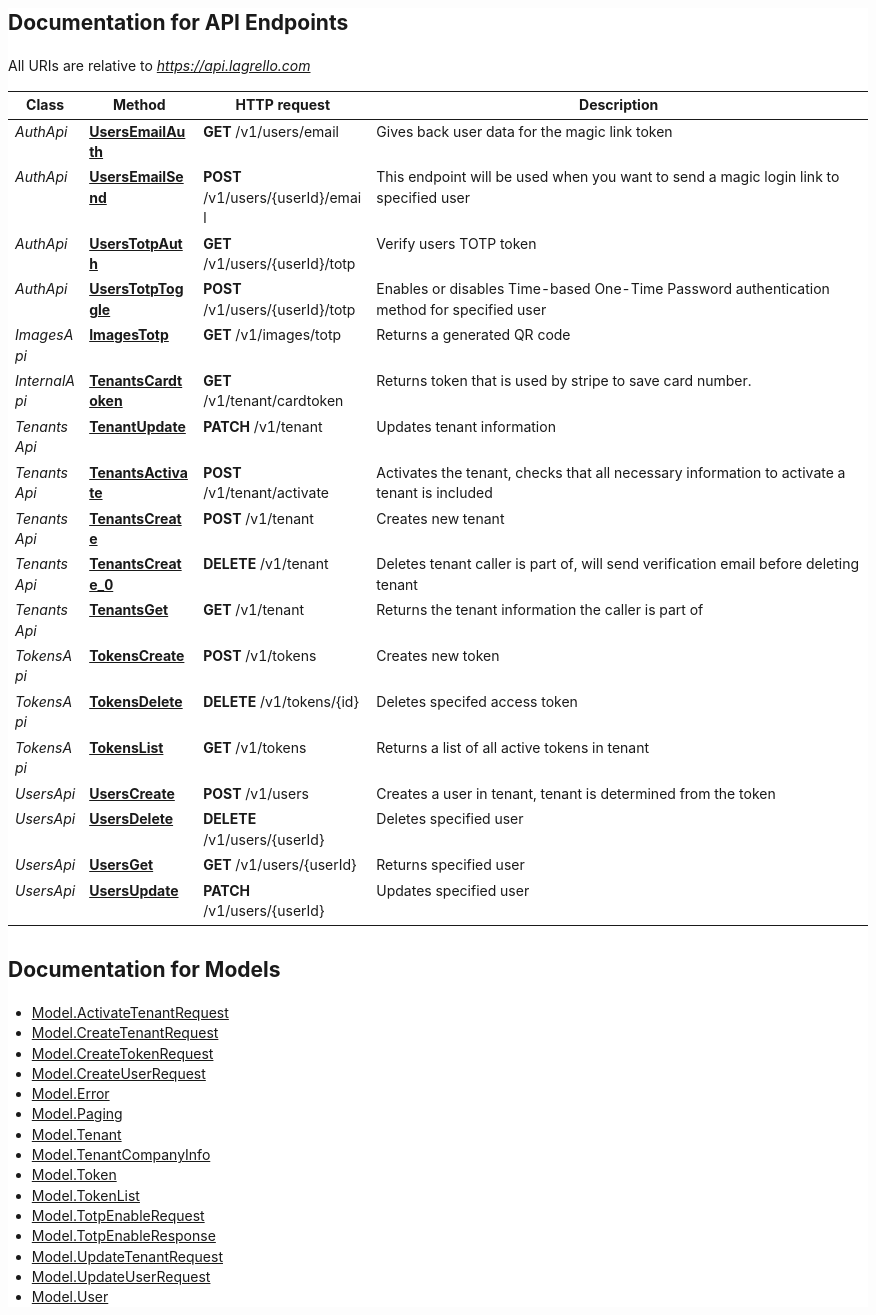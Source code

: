 ## Documentation for API Endpoints

All URIs are relative to *https://api.lagrello.com*

Class | Method | HTTP request | Description
------------ | ------------- | ------------- | -------------
*AuthApi* | [**UsersEmailAuth**](docs/AuthApi.md#usersemailauth) | **GET** /v1/users/email | Gives back user data for the magic link token
*AuthApi* | [**UsersEmailSend**](docs/AuthApi.md#usersemailsend) | **POST** /v1/users/{userId}/email | This endpoint will be used when you want to send a magic login link to specified user
*AuthApi* | [**UsersTotpAuth**](docs/AuthApi.md#userstotpauth) | **GET** /v1/users/{userId}/totp | Verify users TOTP token
*AuthApi* | [**UsersTotpToggle**](docs/AuthApi.md#userstotptoggle) | **POST** /v1/users/{userId}/totp | Enables or disables Time-based One-Time Password authentication method for specified user
*ImagesApi* | [**ImagesTotp**](docs/ImagesApi.md#imagestotp) | **GET** /v1/images/totp | Returns a generated QR code
*InternalApi* | [**TenantsCardtoken**](docs/InternalApi.md#tenantscardtoken) | **GET** /v1/tenant/cardtoken | Returns token that is used by stripe to save card number.
*TenantsApi* | [**TenantUpdate**](docs/TenantsApi.md#tenantupdate) | **PATCH** /v1/tenant | Updates tenant information
*TenantsApi* | [**TenantsActivate**](docs/TenantsApi.md#tenantsactivate) | **POST** /v1/tenant/activate | Activates the tenant, checks that all necessary information to activate a tenant is included
*TenantsApi* | [**TenantsCreate**](docs/TenantsApi.md#tenantscreate) | **POST** /v1/tenant | Creates new tenant
*TenantsApi* | [**TenantsCreate_0**](docs/TenantsApi.md#tenantscreate_0) | **DELETE** /v1/tenant | Deletes tenant caller is part of, will send verification email before deleting tenant
*TenantsApi* | [**TenantsGet**](docs/TenantsApi.md#tenantsget) | **GET** /v1/tenant | Returns the tenant information the caller is part of
*TokensApi* | [**TokensCreate**](docs/TokensApi.md#tokenscreate) | **POST** /v1/tokens | Creates new token
*TokensApi* | [**TokensDelete**](docs/TokensApi.md#tokensdelete) | **DELETE** /v1/tokens/{id} | Deletes specifed access token
*TokensApi* | [**TokensList**](docs/TokensApi.md#tokenslist) | **GET** /v1/tokens | Returns a list of all active tokens in tenant
*UsersApi* | [**UsersCreate**](docs/UsersApi.md#userscreate) | **POST** /v1/users | Creates a user in tenant, tenant is determined from the token
*UsersApi* | [**UsersDelete**](docs/UsersApi.md#usersdelete) | **DELETE** /v1/users/{userId} | Deletes specified user
*UsersApi* | [**UsersGet**](docs/UsersApi.md#usersget) | **GET** /v1/users/{userId} | Returns specified user
*UsersApi* | [**UsersUpdate**](docs/UsersApi.md#usersupdate) | **PATCH** /v1/users/{userId} | Updates specified user


## Documentation for Models

 - [Model.ActivateTenantRequest](docs/ActivateTenantRequest.md)
 - [Model.CreateTenantRequest](docs/CreateTenantRequest.md)
 - [Model.CreateTokenRequest](docs/CreateTokenRequest.md)
 - [Model.CreateUserRequest](docs/CreateUserRequest.md)
 - [Model.Error](docs/Error.md)
 - [Model.Paging](docs/Paging.md)
 - [Model.Tenant](docs/Tenant.md)
 - [Model.TenantCompanyInfo](docs/TenantCompanyInfo.md)
 - [Model.Token](docs/Token.md)
 - [Model.TokenList](docs/TokenList.md)
 - [Model.TotpEnableRequest](docs/TotpEnableRequest.md)
 - [Model.TotpEnableResponse](docs/TotpEnableResponse.md)
 - [Model.UpdateTenantRequest](docs/UpdateTenantRequest.md)
 - [Model.UpdateUserRequest](docs/UpdateUserRequest.md)
 - [Model.User](docs/User.md)
